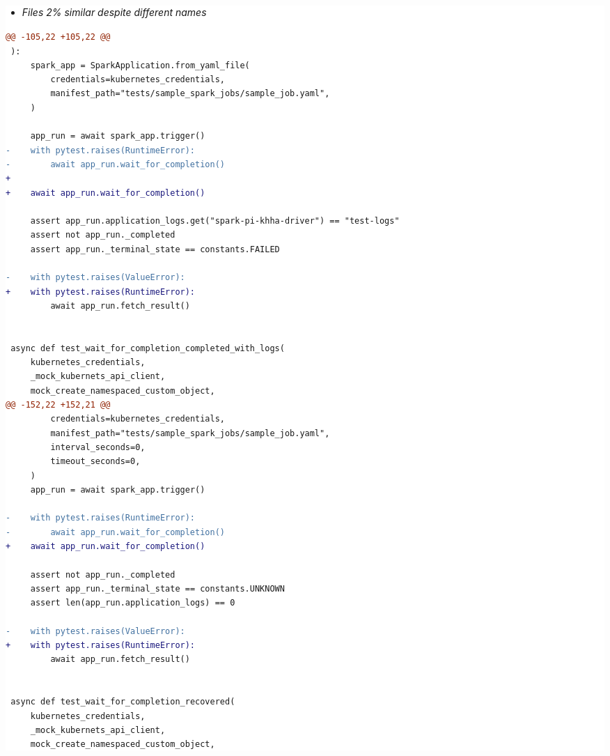  * *Files 2% similar despite different names*

```diff
@@ -105,22 +105,22 @@
 ):
     spark_app = SparkApplication.from_yaml_file(
         credentials=kubernetes_credentials,
         manifest_path="tests/sample_spark_jobs/sample_job.yaml",
     )
 
     app_run = await spark_app.trigger()
-    with pytest.raises(RuntimeError):
-        await app_run.wait_for_completion()
+
+    await app_run.wait_for_completion()
 
     assert app_run.application_logs.get("spark-pi-khha-driver") == "test-logs"
     assert not app_run._completed
     assert app_run._terminal_state == constants.FAILED
 
-    with pytest.raises(ValueError):
+    with pytest.raises(RuntimeError):
         await app_run.fetch_result()
 
 
 async def test_wait_for_completion_completed_with_logs(
     kubernetes_credentials,
     _mock_kubernets_api_client,
     mock_create_namespaced_custom_object,
@@ -152,22 +152,21 @@
         credentials=kubernetes_credentials,
         manifest_path="tests/sample_spark_jobs/sample_job.yaml",
         interval_seconds=0,
         timeout_seconds=0,
     )
     app_run = await spark_app.trigger()
 
-    with pytest.raises(RuntimeError):
-        await app_run.wait_for_completion()
+    await app_run.wait_for_completion()
 
     assert not app_run._completed
     assert app_run._terminal_state == constants.UNKNOWN
     assert len(app_run.application_logs) == 0
 
-    with pytest.raises(ValueError):
+    with pytest.raises(RuntimeError):
         await app_run.fetch_result()
 
 
 async def test_wait_for_completion_recovered(
     kubernetes_credentials,
     _mock_kubernets_api_client,
     mock_create_namespaced_custom_object,
```
